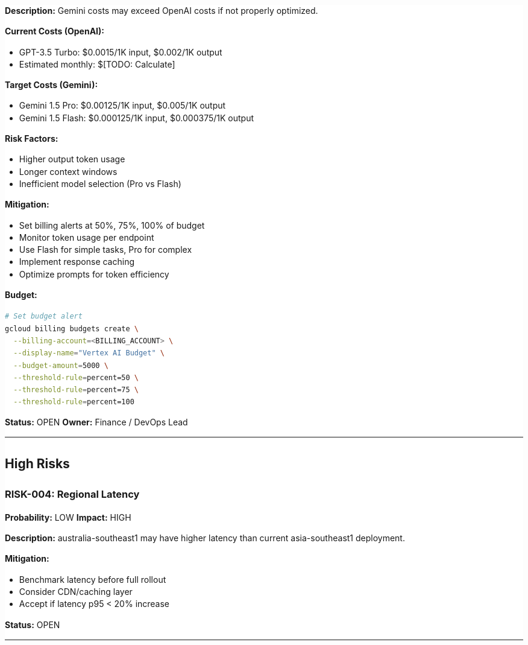 **Description:**
Gemini costs may exceed OpenAI costs if not properly optimized.

**Current Costs (OpenAI):**
- GPT-3.5 Turbo: $0.0015/1K input, $0.002/1K output
- Estimated monthly: $[TODO: Calculate]

**Target Costs (Gemini):**
- Gemini 1.5 Pro: $0.00125/1K input, $0.005/1K output
- Gemini 1.5 Flash: $0.000125/1K input, $0.000375/1K output

**Risk Factors:**
- Higher output token usage
- Longer context windows
- Inefficient model selection (Pro vs Flash)

**Mitigation:**
- Set billing alerts at 50%, 75%, 100% of budget
- Monitor token usage per endpoint
- Use Flash for simple tasks, Pro for complex
- Implement response caching
- Optimize prompts for token efficiency

**Budget:**
```bash
# Set budget alert
gcloud billing budgets create \
  --billing-account=<BILLING_ACCOUNT> \
  --display-name="Vertex AI Budget" \
  --budget-amount=5000 \
  --threshold-rule=percent=50 \
  --threshold-rule=percent=75 \
  --threshold-rule=percent=100
```

**Status:** OPEN
**Owner:** Finance / DevOps Lead

---

## High Risks

### RISK-004: Regional Latency
**Probability:** LOW
**Impact:** HIGH

**Description:**
australia-southeast1 may have higher latency than current asia-southeast1 deployment.

**Mitigation:**
- Benchmark latency before full rollout
- Consider CDN/caching layer
- Accept if latency p95 < 20% increase

**Status:** OPEN

---